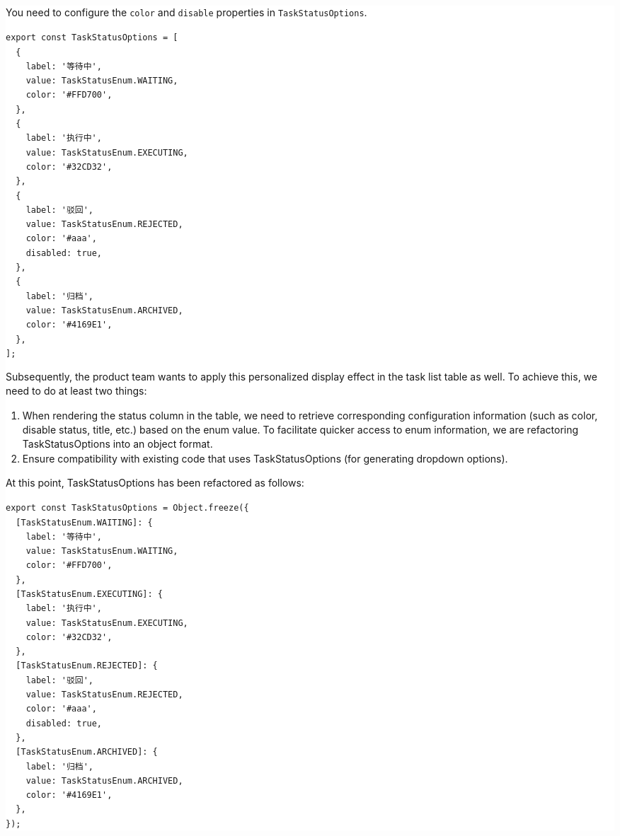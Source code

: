 You need to configure the `color` and `disable` properties in `TaskStatusOptions`.

```
export const TaskStatusOptions = [
  {
    label: '等待中',
    value: TaskStatusEnum.WAITING,
    color: '#FFD700',
  },
  {
    label: '执行中',
    value: TaskStatusEnum.EXECUTING,
    color: '#32CD32',
  },
  {
    label: '驳回',
    value: TaskStatusEnum.REJECTED,
    color: '#aaa',
    disabled: true,
  },
  {
    label: '归档',
    value: TaskStatusEnum.ARCHIVED,
    color: '#4169E1',
  },
];
```

Subsequently, the product team wants to apply this personalized display effect in the task list table as well. To achieve this, we need to do at least two things:

1. When rendering the status column in the table, we need to retrieve corresponding configuration information (such as color, disable status, title, etc.) based on the enum value. To facilitate quicker access to enum information, we are refactoring TaskStatusOptions into an object format.
2. Ensure compatibility with existing code that uses TaskStatusOptions (for generating dropdown options).

At this point, TaskStatusOptions has been refactored as follows:

```
export const TaskStatusOptions = Object.freeze({
  [TaskStatusEnum.WAITING]: {
    label: '等待中',
    value: TaskStatusEnum.WAITING,
    color: '#FFD700',
  },
  [TaskStatusEnum.EXECUTING]: {
    label: '执行中',
    value: TaskStatusEnum.EXECUTING,
    color: '#32CD32',
  },
  [TaskStatusEnum.REJECTED]: {
    label: '驳回',
    value: TaskStatusEnum.REJECTED,
    color: '#aaa',
    disabled: true,
  },
  [TaskStatusEnum.ARCHIVED]: {
    label: '归档',
    value: TaskStatusEnum.ARCHIVED,
    color: '#4169E1',
  },
});
```


  [TaskStatusEnum.EXECUTING]: {……}
  [TaskStatusEnum.WAITING]: {……},
  [TaskStatusEnum.REJECTED]: {……},
  [TaskStatusEnum.ARCHIVED]: {……},